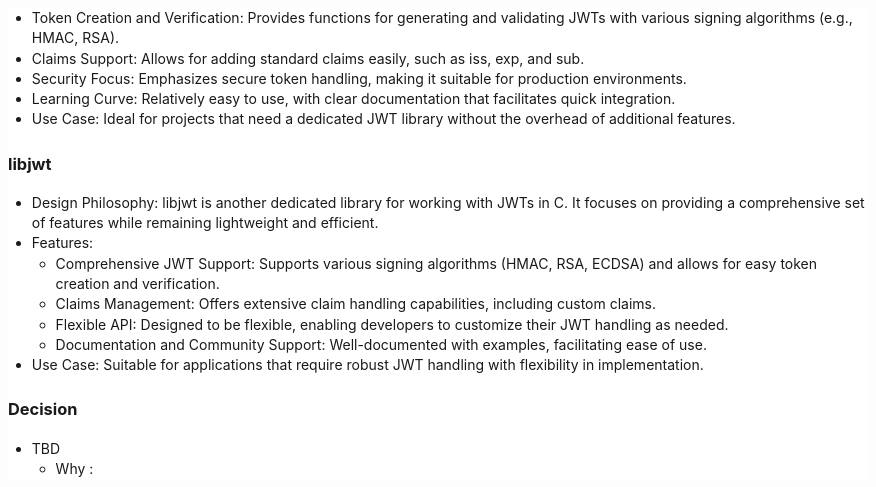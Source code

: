   * Token Creation and Verification: Provides functions for generating and validating JWTs with various signing algorithms (e.g., HMAC, RSA).
  * Claims Support: Allows for adding standard claims easily, such as iss, exp, and sub.
  * Security Focus: Emphasizes secure token handling, making it suitable for production environments.
  * Learning Curve: Relatively easy to use, with clear documentation that facilitates quick integration.
* Use Case: Ideal for projects that need a dedicated JWT library without the overhead of additional features.
### libjwt
* Design Philosophy: libjwt is another dedicated library for working with JWTs in C. It focuses on providing a comprehensive set of features while remaining lightweight and efficient.
* Features:
  * Comprehensive JWT Support: Supports various signing algorithms (HMAC, RSA, ECDSA) and allows for easy token creation and verification.
  * Claims Management: Offers extensive claim handling capabilities, including custom claims.
  * Flexible API: Designed to be flexible, enabling developers to customize their JWT handling as needed.
  * Documentation and Community Support: Well-documented with examples, facilitating ease of use.
* Use Case: Suitable for applications that require robust JWT handling with flexibility in implementation.
### Decision
* TBD
  * Why : 
